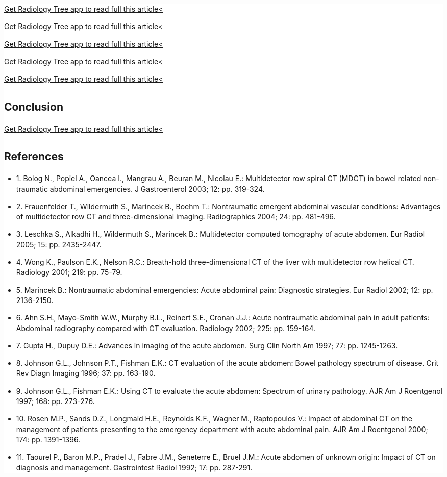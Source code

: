 [Get Radiology Tree app to read full this article<](https://clinicalpub.com/app)

[Get Radiology Tree app to read full this article<](https://clinicalpub.com/app)

[Get Radiology Tree app to read full this article<](https://clinicalpub.com/app)

[Get Radiology Tree app to read full this article<](https://clinicalpub.com/app)

[Get Radiology Tree app to read full this article<](https://clinicalpub.com/app)

## Conclusion

[Get Radiology Tree app to read full this article<](https://clinicalpub.com/app)

## References

- 1\. Bolog N., Popiel A., Oancea I., Mangrau A., Beuran M., Nicolau E.: Multidetector row spiral CT (MDCT) in bowel related non-traumatic abdominal emergencies. J Gastroenterol 2003; 12: pp. 319-324.


- 2\. Frauenfelder T., Wildermuth S., Marincek B., Boehm T.: Nontraumatic emergent abdominal vascular conditions: Advantages of multidetector row CT and three-dimensional imaging. Radiographics 2004; 24: pp. 481-496.


- 3\. Leschka S., Alkadhi H., Wildermuth S., Marincek B.: Multidetector computed tomography of acute abdomen. Eur Radiol 2005; 15: pp. 2435-2447.


- 4\. Wong K., Paulson E.K., Nelson R.C.: Breath-hold three-dimensional CT of the liver with multidetector row helical CT. Radiology 2001; 219: pp. 75-79.


- 5\. Marincek B.: Nontraumatic abdominal emergencies: Acute abdominal pain: Diagnostic strategies. Eur Radiol 2002; 12: pp. 2136-2150.


- 6\. Ahn S.H., Mayo-Smith W.W., Murphy B.L., Reinert S.E., Cronan J.J.: Acute nontraumatic abdominal pain in adult patients: Abdominal radiography compared with CT evaluation. Radiology 2002; 225: pp. 159-164.


- 7\. Gupta H., Dupuy D.E.: Advances in imaging of the acute abdomen. Surg Clin North Am 1997; 77: pp. 1245-1263.


- 8\. Johnson G.L., Johnson P.T., Fishman E.K.: CT evaluation of the acute abdomen: Bowel pathology spectrum of disease. Crit Rev Diagn Imaging 1996; 37: pp. 163-190.


- 9\. Johnson G.L., Fishman E.K.: Using CT to evaluate the acute abdomen: Spectrum of urinary pathology. AJR Am J Roentgenol 1997; 168: pp. 273-276.


- 10\. Rosen M.P., Sands D.Z., Longmaid H.E., Reynolds K.F., Wagner M., Raptopoulos V.: Impact of abdominal CT on the management of patients presenting to the emergency department with acute abdominal pain. AJR Am J Roentgenol 2000; 174: pp. 1391-1396.


- 11\. Taourel P., Baron M.P., Pradel J., Fabre J.M., Seneterre E., Bruel J.M.: Acute abdomen of unknown origin: Impact of CT on diagnosis and management. Gastrointest Radiol 1992; 17: pp. 287-291.
